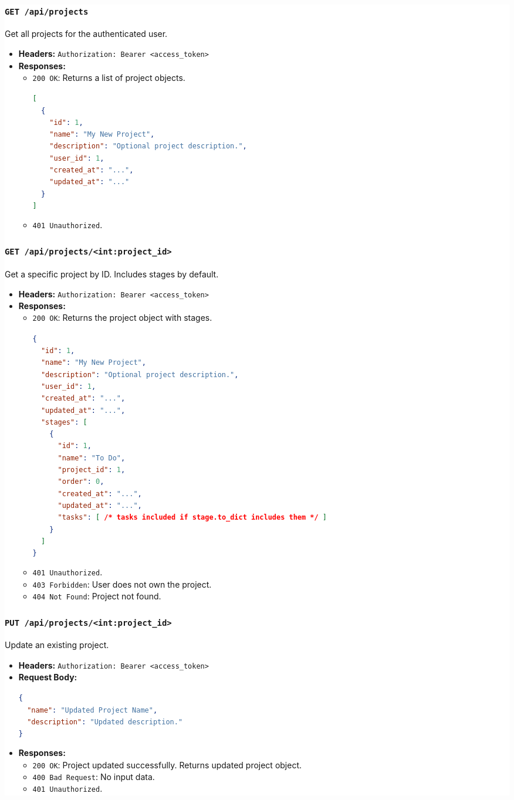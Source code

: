 ### `GET /api/projects`
Get all projects for the authenticated user.
- **Headers:** `Authorization: Bearer <access_token>`
- **Responses:**
  - `200 OK`: Returns a list of project objects.
    ```json
    [
      {
        "id": 1,
        "name": "My New Project",
        "description": "Optional project description.",
        "user_id": 1,
        "created_at": "...",
        "updated_at": "..."
      }
    ]
    ```
  - `401 Unauthorized`.

### `GET /api/projects/<int:project_id>`
Get a specific project by ID. Includes stages by default.
- **Headers:** `Authorization: Bearer <access_token>`
- **Responses:**
  - `200 OK`: Returns the project object with stages.
    ```json
    {
      "id": 1,
      "name": "My New Project",
      "description": "Optional project description.",
      "user_id": 1,
      "created_at": "...",
      "updated_at": "...",
      "stages": [
        {
          "id": 1,
          "name": "To Do",
          "project_id": 1,
          "order": 0,
          "created_at": "...",
          "updated_at": "...",
          "tasks": [ /* tasks included if stage.to_dict includes them */ ]
        }
      ]
    }
    ```
  - `401 Unauthorized`.
  - `403 Forbidden`: User does not own the project.
  - `404 Not Found`: Project not found.

### `PUT /api/projects/<int:project_id>`
Update an existing project.
- **Headers:** `Authorization: Bearer <access_token>`
- **Request Body:**
  ```json
  {
    "name": "Updated Project Name",
    "description": "Updated description."
  }
  ```
- **Responses:**
  - `200 OK`: Project updated successfully. Returns updated project object.
  - `400 Bad Request`: No input data.
  - `401 Unauthorized`.